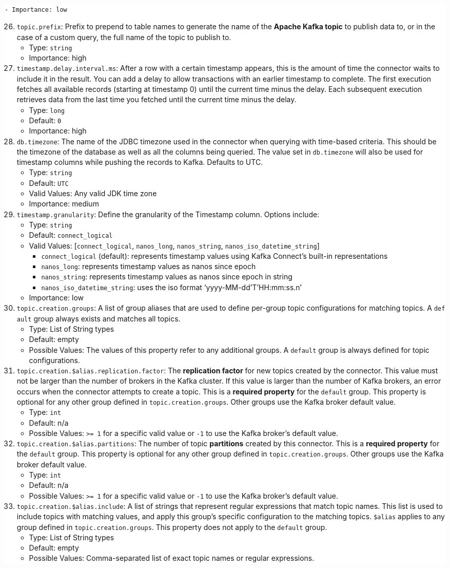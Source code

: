     - Importance: low
26. `topic.prefix`: Prefix to prepend to table names to generate the name of the **Apache Kafka topic** to publish data to, or in the case of a custom query, the full name of the topic to publish to.
    - Type: `string`
    - Importance: high
27. `timestamp.delay.interval.ms`: After a row with a certain timestamp appears, this is the amount of time the connector waits to include it in the result. You can add a delay to allow transactions with an earlier timestamp to complete. The first execution fetches all available records (starting at timestamp 0) until the current time minus the delay. Each subsequent execution retrieves data from the last time you fetched until the current time minus the delay.
    - Type: `long`
    - Default: `0`
    - Importance: high
28. `db.timezone`: The name of the JDBC timezone used in the connector when querying with time-based criteria. This should be the timezone of the database as well as all the columns being queried. The value set in `db.timezone` will also be used for timestamp columns while pushing the records to Kafka. Defaults to UTC.
    - Type: `string`
    - Default: `UTC`
    - Valid Values: Any valid JDK time zone
    - Importance: medium
29. `timestamp.granularity`: Define the granularity of the Timestamp column. Options include:
    - Type: `string`
    - Default: `connect_logical`
    - Valid Values: [`connect_logical`, `nanos_long`, `nanos_string`, `nanos_iso_datetime_string`]
      - `connect_logical` (default): represents timestamp values using Kafka Connect’s built-in representations
      - `nanos_long`: represents timestamp values as nanos since epoch
      - `nanos_string`: represents timestamp values as nanos since epoch in string
      - `nanos_iso_datetime_string`: uses the iso format ‘yyyy-MM-dd’T’HH:mm:ss.n’
    - Importance: low
30. `topic.creation.groups`: A list of group aliases that are used to define per-group topic configurations for matching topics. A `default` group always exists and matches all topics.
    - Type: List of String types
    - Default: empty
    - Possible Values: The values of this property refer to any additional groups. A `default` group is always defined for topic configurations.
31. `topic.creation.$alias.replication.factor`: The **replication factor** for new topics created by the connector. This value must not be larger than the number of brokers in the Kafka cluster. If this value is larger than the number of Kafka brokers, an error occurs when the connector attempts to create a topic. This is a **required property** for the `default` group. This property is optional for any other group defined in `topic.creation.groups`. Other groups use the Kafka broker default value.
    - Type: `int`
    - Default: n/a
    - Possible Values: `>= 1` for a specific valid value or `-1` to use the Kafka broker’s default value.
32. `topic.creation.$alias.partitions`: The number of topic **partitions** created by this connector. This is a **required property** for the `default` group. This property is optional for any other group defined in `topic.creation.groups`. Other groups use the Kafka broker default value.
    - Type: `int`
    - Default: n/a
    - Possible Values: `>= 1` for a specific valid value or `-1` to use the Kafka broker’s default value.
33. `topic.creation.$alias.include`: A list of strings that represent regular expressions that match topic names. This list is used to include topics with matching values, and apply this group’s specific configuration to the matching topics. `$alias` applies to any group defined in `topic.creation.groups`. This property does not apply to the `default` group.
    - Type: List of String types
    - Default: empty
    - Possible Values: Comma-separated list of exact topic names or regular expressions.